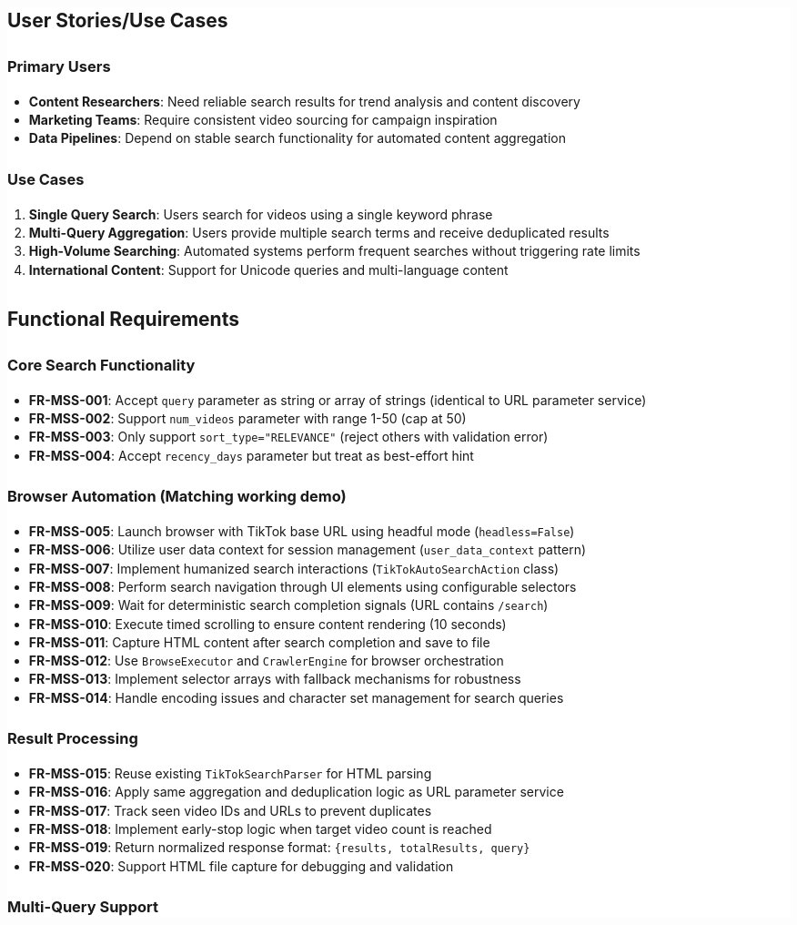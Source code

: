 ## User Stories/Use Cases

### Primary Users

- **Content Researchers**: Need reliable search results for trend analysis and content discovery
- **Marketing Teams**: Require consistent video sourcing for campaign inspiration
- **Data Pipelines**: Depend on stable search functionality for automated content aggregation

### Use Cases

1. **Single Query Search**: Users search for videos using a single keyword phrase
2. **Multi-Query Aggregation**: Users provide multiple search terms and receive deduplicated results
3. **High-Volume Searching**: Automated systems perform frequent searches without triggering rate limits
4. **International Content**: Support for Unicode queries and multi-language content

## Functional Requirements

### Core Search Functionality

- **FR-MSS-001**: Accept `query` parameter as string or array of strings (identical to URL parameter service)
- **FR-MSS-002**: Support `num_videos` parameter with range 1-50 (cap at 50)
- **FR-MSS-003**: Only support `sort_type="RELEVANCE"` (reject others with validation error)
- **FR-MSS-004**: Accept `recency_days` parameter but treat as best-effort hint

### Browser Automation (Matching working demo)

- **FR-MSS-005**: Launch browser with TikTok base URL using headful mode (`headless=False`)
- **FR-MSS-006**: Utilize user data context for session management (`user_data_context` pattern)
- **FR-MSS-007**: Implement humanized search interactions (`TikTokAutoSearchAction` class)
- **FR-MSS-008**: Perform search navigation through UI elements using configurable selectors
- **FR-MSS-009**: Wait for deterministic search completion signals (URL contains `/search`)
- **FR-MSS-010**: Execute timed scrolling to ensure content rendering (10 seconds)
- **FR-MSS-011**: Capture HTML content after search completion and save to file
- **FR-MSS-012**: Use `BrowseExecutor` and `CrawlerEngine` for browser orchestration
- **FR-MSS-013**: Implement selector arrays with fallback mechanisms for robustness
- **FR-MSS-014**: Handle encoding issues and character set management for search queries

### Result Processing

- **FR-MSS-015**: Reuse existing `TikTokSearchParser` for HTML parsing
- **FR-MSS-016**: Apply same aggregation and deduplication logic as URL parameter service
- **FR-MSS-017**: Track seen video IDs and URLs to prevent duplicates
- **FR-MSS-018**: Implement early-stop logic when target video count is reached
- **FR-MSS-019**: Return normalized response format: `{results, totalResults, query}`
- **FR-MSS-020**: Support HTML file capture for debugging and validation

### Multi-Query Support
